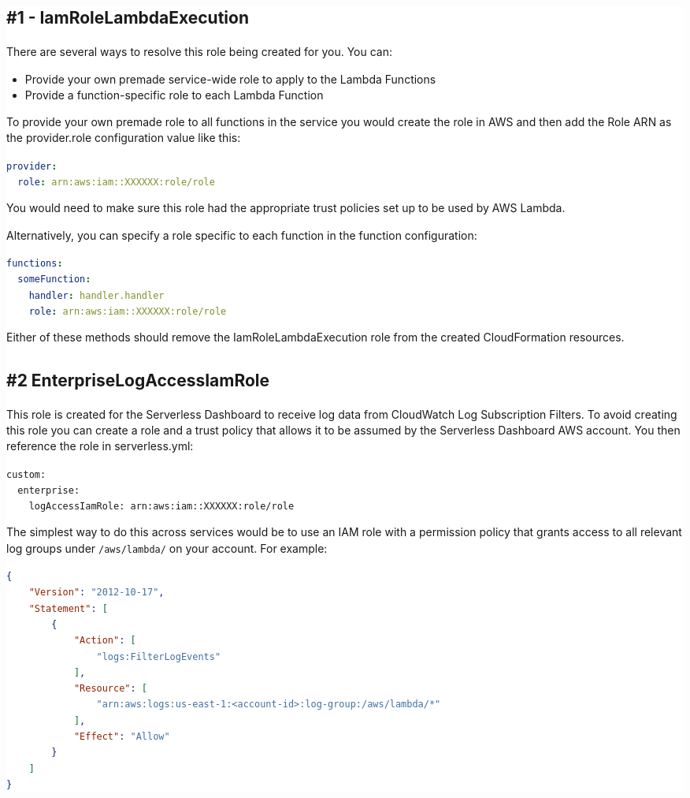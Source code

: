 
## #1 - IamRoleLambdaExecution

There are several ways to resolve this role being created for you. You can:

- Provide your own premade service-wide role to apply to the Lambda Functions
- Provide a function-specific role to each Lambda Function

To provide your own premade role to all functions in the service you would create the role in AWS and then add the Role ARN as the provider.role configuration value like this:

```yaml
provider:
  role: arn:aws:iam::XXXXXX:role/role
```

You would need to make sure this role had the appropriate trust policies set up to be used by AWS Lambda.

Alternatively, you can specify a role specific to each function in the function configuration:

```yaml
functions:
  someFunction:
    handler: handler.handler
    role: arn:aws:iam::XXXXXX:role/role
```

Either of these methods should remove the IamRoleLambdaExecution role from the created CloudFormation resources.

## #2 EnterpriseLogAccessIamRole

This role is created for the Serverless Dashboard to receive log data from CloudWatch Log Subscription Filters. To avoid creating this role you can create a role and a trust policy that allows it to be assumed by the Serverless Dashboard AWS account. You then reference the role in serverless.yml:

```
custom:
  enterprise:
    logAccessIamRole: arn:aws:iam::XXXXXX:role/role
```

The simplest way to do this across services would be to use an IAM role with a permission policy that grants access to all relevant log groups under `/aws/lambda/` on your account. For example:

```json
{
    "Version": "2012-10-17",
    "Statement": [
        {
            "Action": [
                "logs:FilterLogEvents"
            ],
            "Resource": [
                "arn:aws:logs:us-east-1:<account-id>:log-group:/aws/lambda/*"
            ],
            "Effect": "Allow"
        }
    ]
}
```
